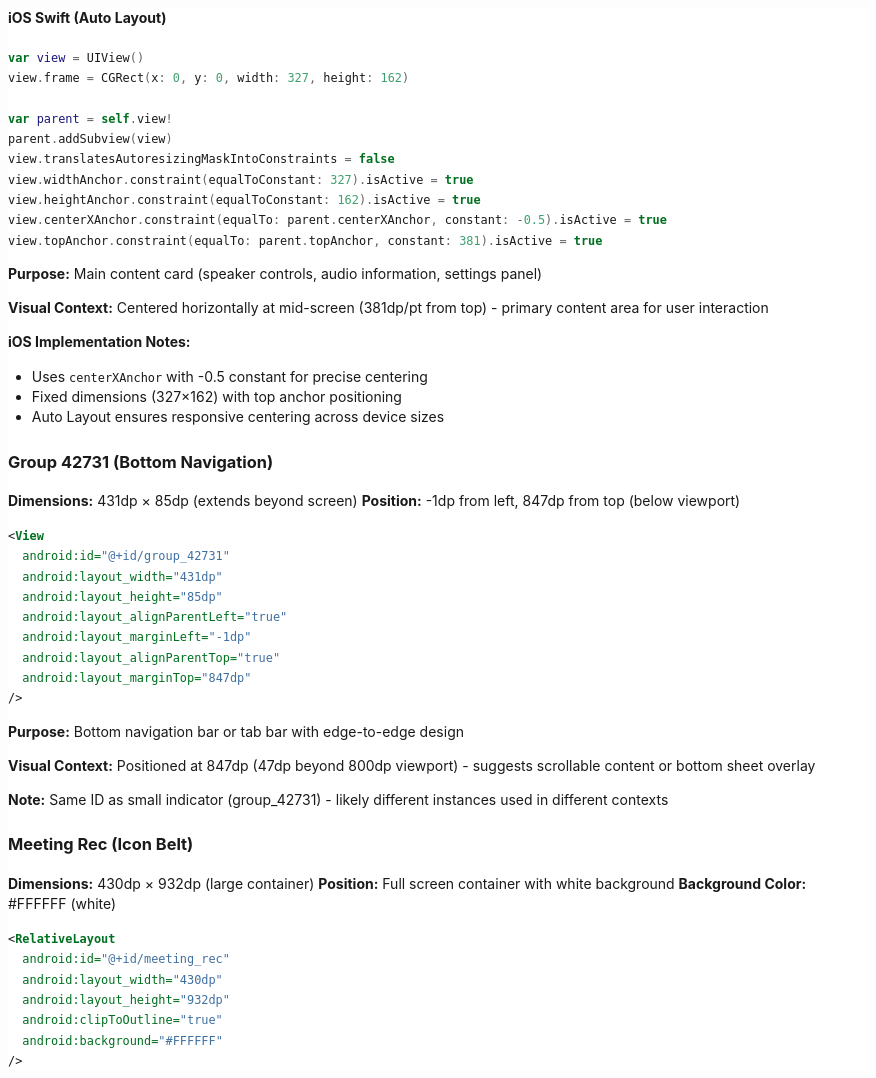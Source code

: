 #### iOS Swift (Auto Layout)
```swift
var view = UIView()
view.frame = CGRect(x: 0, y: 0, width: 327, height: 162)

var parent = self.view!
parent.addSubview(view)
view.translatesAutoresizingMaskIntoConstraints = false
view.widthAnchor.constraint(equalToConstant: 327).isActive = true
view.heightAnchor.constraint(equalToConstant: 162).isActive = true
view.centerXAnchor.constraint(equalTo: parent.centerXAnchor, constant: -0.5).isActive = true
view.topAnchor.constraint(equalTo: parent.topAnchor, constant: 381).isActive = true
```

**Purpose:** Main content card (speaker controls, audio information, settings panel)

**Visual Context:** Centered horizontally at mid-screen (381dp/pt from top) - primary content area for user interaction

**iOS Implementation Notes:**
- Uses `centerXAnchor` with -0.5 constant for precise centering
- Fixed dimensions (327×162) with top anchor positioning
- Auto Layout ensures responsive centering across device sizes

### Group 42731 (Bottom Navigation)
**Dimensions:** 431dp × 85dp (extends beyond screen)
**Position:** -1dp from left, 847dp from top (below viewport)

```xml
<View
  android:id="@+id/group_42731"
  android:layout_width="431dp"
  android:layout_height="85dp"
  android:layout_alignParentLeft="true"
  android:layout_marginLeft="-1dp"
  android:layout_alignParentTop="true"
  android:layout_marginTop="847dp"
/>
```

**Purpose:** Bottom navigation bar or tab bar with edge-to-edge design

**Visual Context:** Positioned at 847dp (47dp beyond 800dp viewport) - suggests scrollable content or bottom sheet overlay

**Note:** Same ID as small indicator (group_42731) - likely different instances used in different contexts

### Meeting Rec (Icon Belt)
**Dimensions:** 430dp × 932dp (large container)
**Position:** Full screen container with white background
**Background Color:** #FFFFFF (white)

```xml
<RelativeLayout
  android:id="@+id/meeting_rec"
  android:layout_width="430dp"
  android:layout_height="932dp"
  android:clipToOutline="true"
  android:background="#FFFFFF"
/>
```
